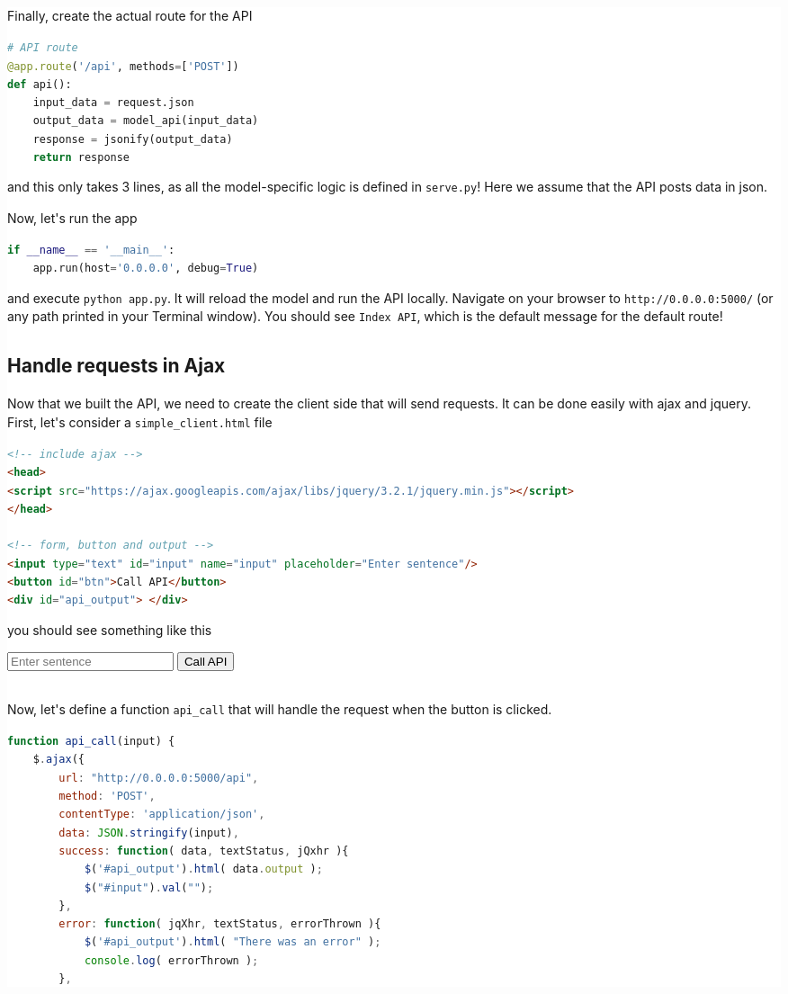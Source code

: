 
Finally, create the actual route for the API


```python
# API route
@app.route('/api', methods=['POST'])
def api():
    input_data = request.json
    output_data = model_api(input_data)
    response = jsonify(output_data)
    return response
```

and this only takes 3 lines, as all the model-specific logic is defined in `serve.py`! Here we assume that the API posts data in json.

Now, let's run the app

```python
if __name__ == '__main__':
    app.run(host='0.0.0.0', debug=True)
```

and execute `python app.py`. It will reload the model and run the API locally. Navigate on your browser to `http://0.0.0.0:5000/` (or any path printed in your Terminal window). You should see `Index API`, which is the default message for the default route!

## Handle requests in Ajax

Now that we built the API, we need to create the client side that will send requests. It can be done easily with ajax and jquery. First, let's consider a `simple_client.html` file

```html
<!-- include ajax -->
<head>
<script src="https://ajax.googleapis.com/ajax/libs/jquery/3.2.1/jquery.min.js"></script>
</head>

<!-- form, button and output -->
<input type="text" id="input" name="input" placeholder="Enter sentence"/>
<button id="btn">Call API</button>
<div id="api_output"> </div>
```

you should see something like this


<div class="text-center" style="padding-bottom: 0.5cm">
    <input type="text" placeholder="Enter sentence"/>
    <button >Call API</button>
</div>


Now, let's define a function `api_call` that will handle the request when the button is clicked.

```js
function api_call(input) {
    $.ajax({
        url: "http://0.0.0.0:5000/api",
        method: 'POST',
        contentType: 'application/json',
        data: JSON.stringify(input),
        success: function( data, textStatus, jQxhr ){
            $('#api_output').html( data.output );
            $("#input").val("");
        },
        error: function( jqXhr, textStatus, errorThrown ){
            $('#api_output').html( "There was an error" );
            console.log( errorThrown );
        },
```